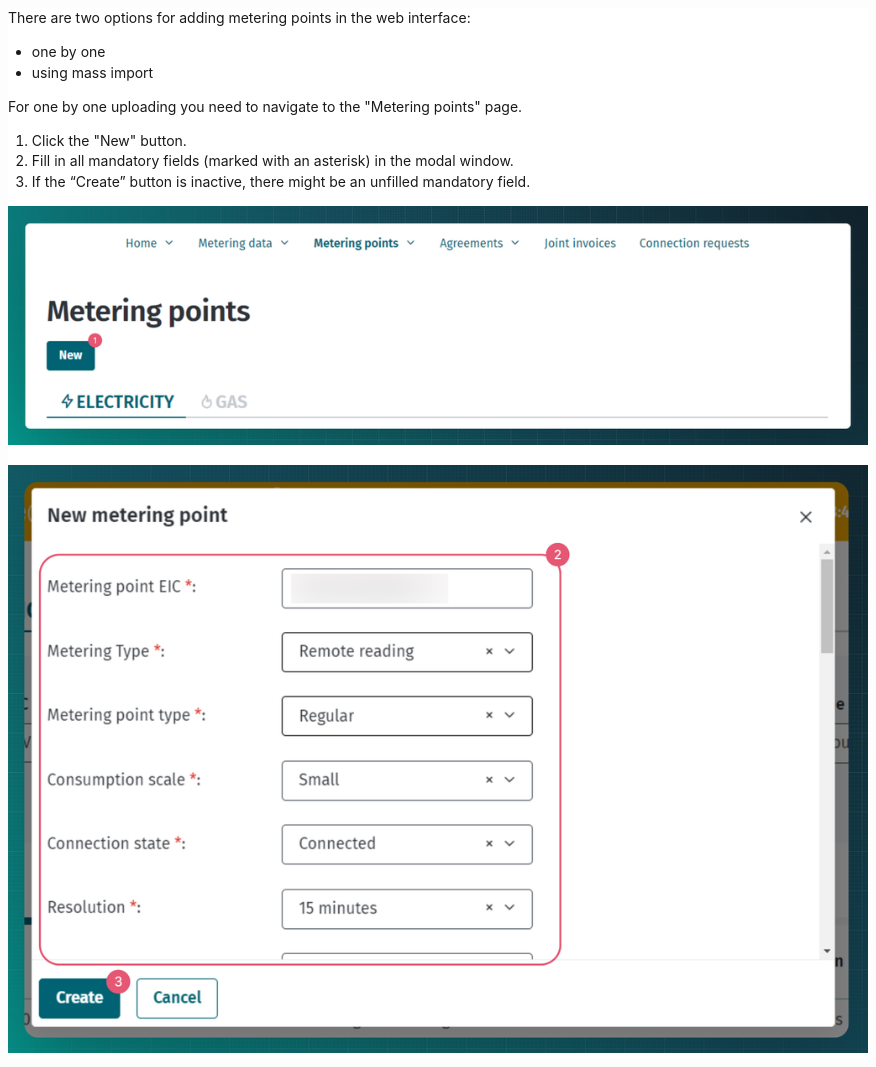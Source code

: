There are two options for adding metering points in the web interface:

- one by one
- using mass import

For one by one uploading you need to navigate to the "Metering points" page.

1. Click the "New" button.
2. Fill in all mandatory fields (marked with an asterisk) in the modal window.
3. If the “Create” button is inactive, there might be an unfilled mandatory field.

![Adding a new metering point](../images/opp-ui/metering-point/add-meter-point-1.png)

![Adding the new metering point data](../images/opp-ui/metering-point/add-meter-point-2.png)
